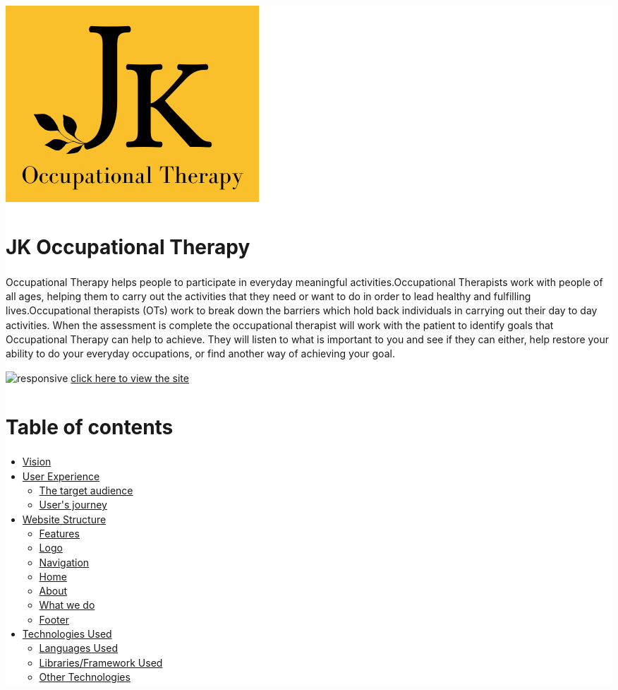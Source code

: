 ![logo](assets/readme-images/jk_logo.png)
# JK Occupational Therapy
Occupational Therapy helps people to participate in everyday meaningful activities.Occupational Therapists work with people of all ages, helping them to carry out the activities that they need or want to do in order to lead healthy and fulfilling lives.Occupational therapists (OTs) work to break down the barriers which hold
back individuals in carrying out their day to day activities. When the assessment is complete the occupational therapist will work with the patient to identify goals that Occupational Therapy can help to achieve. They will listen to what is important to you and see if they can either, help restore your ability to do your everyday occupations, or find another way of achieving your goal.




![responsive](/readme-images/Responsive.png)
[click here to view the site](
)
# Table of contents
- [Vision](#vision)
- [User Experience](#user-experience)
    - [The target audience](#target-audience)
    - [User's journey](#user's-journey)
- [Website Structure](#website-structure)
    - [Features](#features)
    - [Logo](#logo)
    - [Navigation](#navigation)
    - [Home](#home)
    - [About](about)
    - [What we do](#what-we-do)
    - [Footer](#footer)
- [Technologies Used](#technologies-used)
    - [Languages Used](#languages-used)
    - [Libraries/Framework Used](#librariesframework-used)
    - [Other Technologies](#other-technologies)
